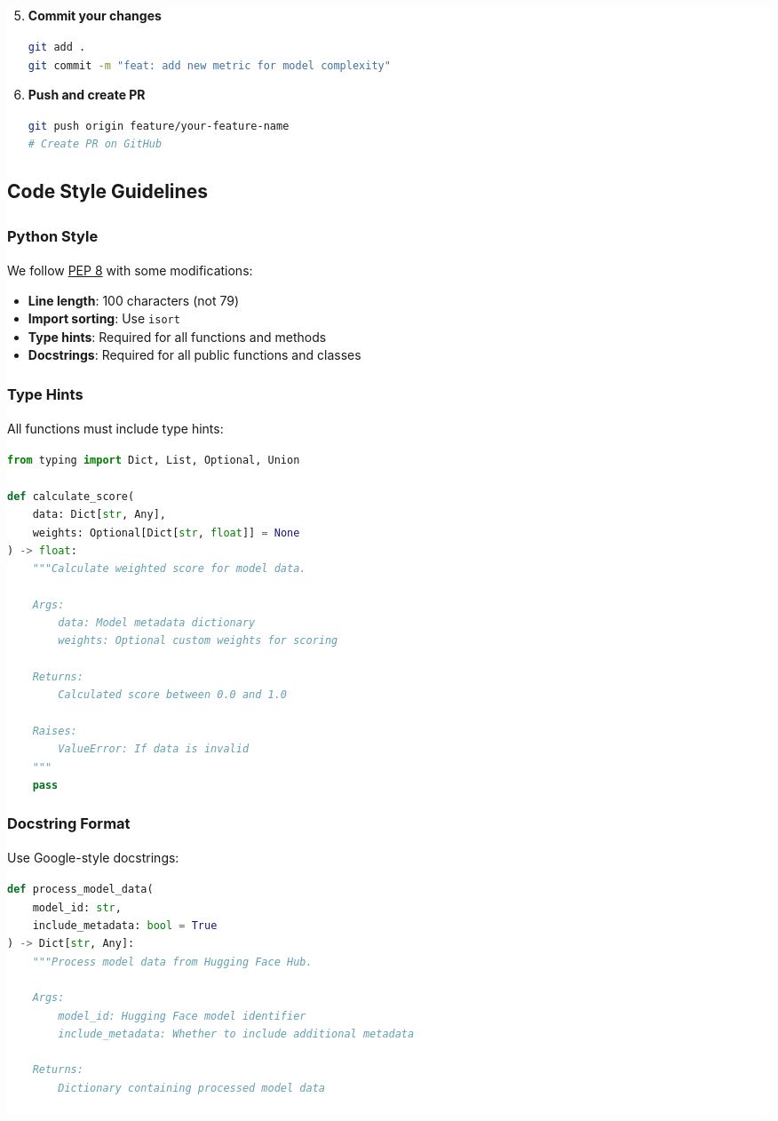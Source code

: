 5. **Commit your changes**
   ```bash
   git add .
   git commit -m "feat: add new metric for model complexity"
   ```

6. **Push and create PR**
   ```bash
   git push origin feature/your-feature-name
   # Create PR on GitHub
   ```

## Code Style Guidelines

### Python Style

We follow [PEP 8](https://pep8.org/) with some modifications:

- **Line length**: 100 characters (not 79)
- **Import sorting**: Use `isort`
- **Type hints**: Required for all functions and methods
- **Docstrings**: Required for all public functions and classes

### Type Hints

All functions must include type hints:

```python
from typing import Dict, List, Optional, Union

def calculate_score(
    data: Dict[str, Any], 
    weights: Optional[Dict[str, float]] = None
) -> float:
    """Calculate weighted score for model data.
    
    Args:
        data: Model metadata dictionary
        weights: Optional custom weights for scoring
        
    Returns:
        Calculated score between 0.0 and 1.0
        
    Raises:
        ValueError: If data is invalid
    """
    pass
```

### Docstring Format

Use Google-style docstrings:

```python
def process_model_data(
    model_id: str, 
    include_metadata: bool = True
) -> Dict[str, Any]:
    """Process model data from Hugging Face Hub.
    
    Args:
        model_id: Hugging Face model identifier
        include_metadata: Whether to include additional metadata
        
    Returns:
        Dictionary containing processed model data
        
```